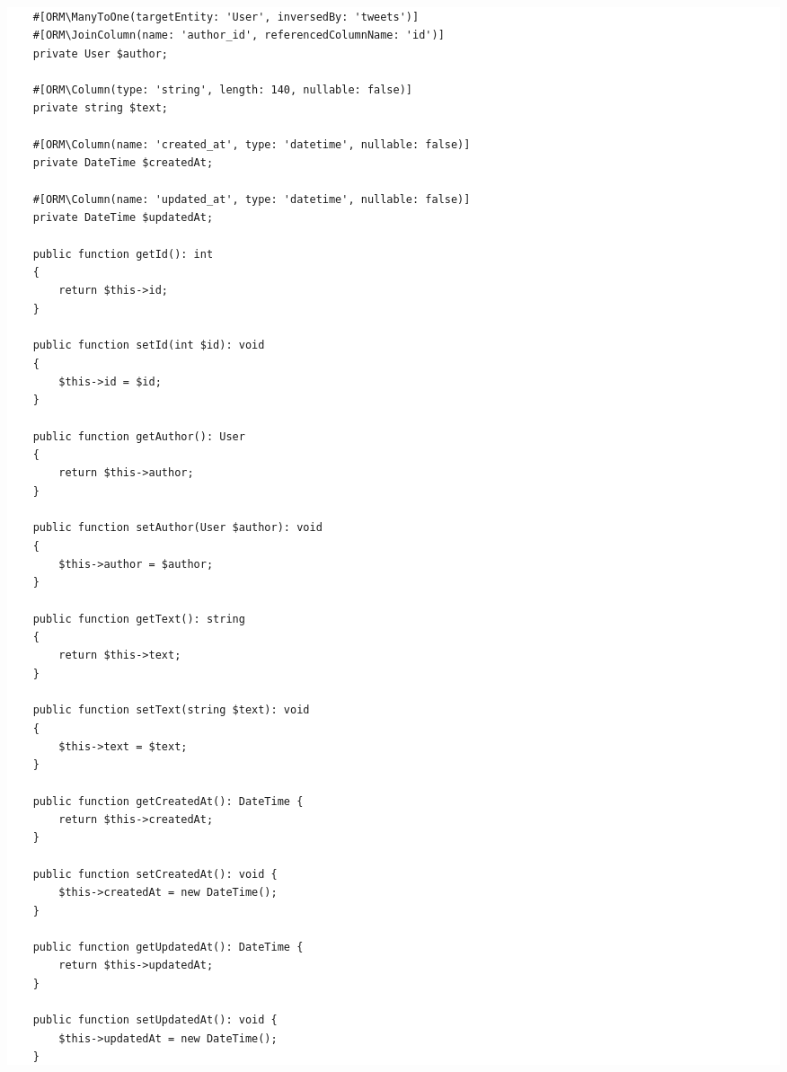         #[ORM\ManyToOne(targetEntity: 'User', inversedBy: 'tweets')]
        #[ORM\JoinColumn(name: 'author_id', referencedColumnName: 'id')]
        private User $author;
    
        #[ORM\Column(type: 'string', length: 140, nullable: false)]
        private string $text;
    
        #[ORM\Column(name: 'created_at', type: 'datetime', nullable: false)]
        private DateTime $createdAt;
    
        #[ORM\Column(name: 'updated_at', type: 'datetime', nullable: false)]
        private DateTime $updatedAt;
    
        public function getId(): int
        {
            return $this->id;
        }
    
        public function setId(int $id): void
        {
            $this->id = $id;
        }
    
        public function getAuthor(): User
        {
            return $this->author;
        }
    
        public function setAuthor(User $author): void
        {
            $this->author = $author;
        }
    
        public function getText(): string
        {
            return $this->text;
        }
    
        public function setText(string $text): void
        {
            $this->text = $text;
        }
    
        public function getCreatedAt(): DateTime {
            return $this->createdAt;
        }
    
        public function setCreatedAt(): void {
            $this->createdAt = new DateTime();
        }
    
        public function getUpdatedAt(): DateTime {
            return $this->updatedAt;
        }
    
        public function setUpdatedAt(): void {
            $this->updatedAt = new DateTime();
        }
    